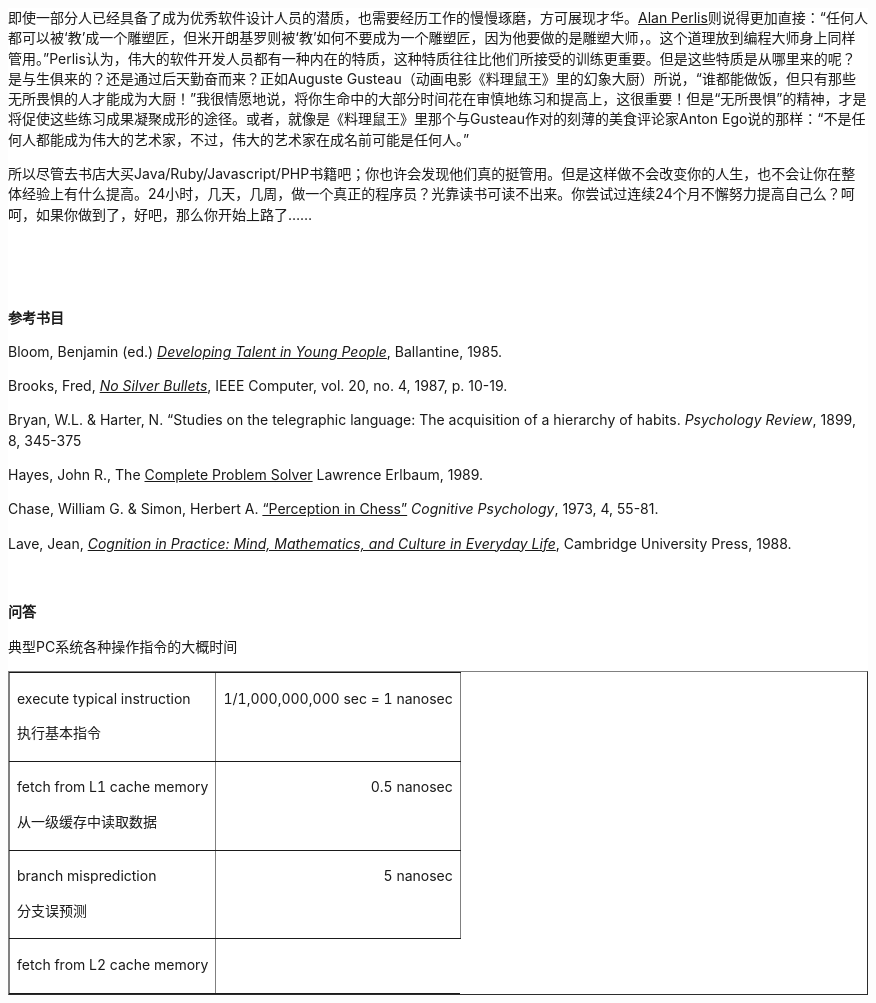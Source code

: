 <p>即使一部分人已经具备了成为优秀软件设计人员的潜质，也需要经历工作的慢慢琢磨，方可展现才华。<a href="http://www-pu.informatik.uni-tuebingen.de/users/klaeren/epigrams.html">Alan Perlis</a>则说得更加直接：“任何人都可以被‘教’成一个雕塑匠，但米开朗基罗则被‘教’如何不要成为一个雕塑匠，因为他要做的是雕塑大师，。这个道理放到编程大师身上同样管用。”Perlis认为，伟大的软件开发人员都有一种内在的特质，这种特质往往比他们所接受的训练更重要。但是这些特质是从哪里来的呢？是与生俱来的？还是通过后天勤奋而来？正如Auguste Gusteau（动画电影《料理鼠王》里的幻象大厨）所说，“谁都能做饭，但只有那些无所畏惧的人才能成为大厨！”我很情愿地说，将你生命中的大部分时间花在审慎地练习和提高上，这很重要！但是“无所畏惧”的精神，才是将促使这些练习成果凝聚成形的途径。或者，就像是《料理鼠王》里那个与Gusteau作对的刻薄的美食评论家Anton Ego说的那样：“不是任何人都能成为伟大的艺术家，不过，伟大的艺术家在成名前可能是任何人。”</p>
<p>所以尽管去书店大买Java/Ruby/Javascript/PHP书籍吧；你也许会发现他们真的挺管用。但是这样做不会改变你的人生，也不会让你在整体经验上有什么提高。24小时，几天，几周，做一个真正的程序员？光靠读书可读不出来。你尝试过连续24个月不懈努力提高自己么？呵呵，如果你做到了，好吧，那么你开始上路了……</p>
<p> </p>
<p> </p>
<p><strong>参考书目</strong></p>
<p>Bloom, Benjamin (ed.) <a href="http://www.amazon.com/gp/product/034531509X/ref=as_li_qf_sp_asin_il_tl?ie=UTF8&amp;tag=job0ae-20&amp;linkCode=as2&amp;camp=1789&amp;creative=9325&amp;creativeASIN=034531509X"><em>Developing Talent in Young People</em></a>, Ballantine, 1985.</p>
<p>Brooks, Fred, <a href="http://www.amazon.com/gp/product/6132871675/ref=as_li_qf_sp_asin_il_tl?ie=UTF8&amp;tag=job0ae-20&amp;linkCode=as2&amp;camp=1789&amp;creative=9325&amp;creativeASIN=6132871675"><em>No Silver Bullets</em></a>, IEEE Computer, vol. 20, no. 4, 1987, p. 10-19.</p>
<p>Bryan, W.L. &amp; Harter, N. “Studies on the telegraphic language: The acquisition of a hierarchy of habits. <em>Psychology Review</em>, 1899, 8, 345-375</p>
<p>Hayes, John R., The <a href="http://www.amazon.com/gp/product/0805803092/ref=as_li_qf_sp_asin_il_tl?ie=UTF8&amp;tag=job0ae-20&amp;linkCode=as2&amp;camp=1789&amp;creative=9325&amp;creativeASIN=0805803092">Complete Problem Solver</a> Lawrence Erlbaum, 1989.</p>
<p>Chase, William G. &amp; Simon, Herbert A. <a href="http://books.google.com/books?id=dYPSHAAACAAJ&amp;dq=%22perception+in+chess%22+simon&amp;ei=z4PyR5iIAZnmtQPbyLyuDQ">“Perception in Chess”</a> <em>Cognitive Psychology</em>, 1973, 4, 55-81.</p>
<p>Lave, Jean, <a href="http://www.amazon.com/gp/product/0521357349/ref=as_li_qf_sp_asin_il_tl?ie=UTF8&amp;tag=job0ae-20&amp;linkCode=as2&amp;camp=1789&amp;creative=9325&amp;creativeASIN=0521357349"><em>Cognition in Practice: Mind, Mathematics, and Culture in Everyday Life</em></a>, Cambridge University Press, 1988.</p>
<p> </p>
<p><strong>问答</strong></p>
<p>典型PC系统各种操作指令的大概时间</p>
<table border="1" cellpadding="0">
<tbody>
<tr>
<td>
<p align="left">execute typical instruction</p>
<p align="left">执行基本指令</p>
</td>
<td>
<p align="right">1/1,000,000,000 sec = 1 nanosec</p>
</td>
</tr>
<tr>
<td>
<p align="left">fetch from L1 cache memory</p>
<p align="left">从一级缓存中读取数据</p>
</td>
<td>
<p align="right">0.5 nanosec</p>
</td>
</tr>
<tr>
<td>
<p align="left">branch misprediction</p>
<p align="left">分支误预测</p>
</td>
<td>
<p align="right">5 nanosec</p>
</td>
</tr>
<tr>
<td>
<p align="left">fetch from L2 cache memory</p>